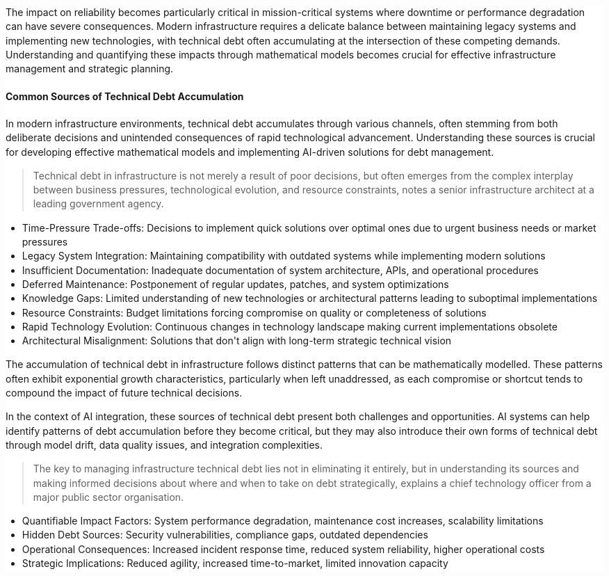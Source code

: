The impact on reliability becomes particularly critical in mission-critical systems where downtime or performance degradation can have severe consequences. Modern infrastructure requires a delicate balance between maintaining legacy systems and implementing new technologies, with technical debt often accumulating at the intersection of these competing demands. Understanding and quantifying these impacts through mathematical models becomes crucial for effective infrastructure management and strategic planning.



#### <a id="common-sources-of-technical-debt-accumulation"></a>Common Sources of Technical Debt Accumulation

In modern infrastructure environments, technical debt accumulates through various channels, often stemming from both deliberate decisions and unintended consequences of rapid technological advancement. Understanding these sources is crucial for developing effective mathematical models and implementing AI-driven solutions for debt management.

> Technical debt in infrastructure is not merely a result of poor decisions, but often emerges from the complex interplay between business pressures, technological evolution, and resource constraints, notes a senior infrastructure architect at a leading government agency.

- Time-Pressure Trade-offs: Decisions to implement quick solutions over optimal ones due to urgent business needs or market pressures
- Legacy System Integration: Maintaining compatibility with outdated systems while implementing modern solutions
- Insufficient Documentation: Inadequate documentation of system architecture, APIs, and operational procedures
- Deferred Maintenance: Postponement of regular updates, patches, and system optimizations
- Knowledge Gaps: Limited understanding of new technologies or architectural patterns leading to suboptimal implementations
- Resource Constraints: Budget limitations forcing compromise on quality or completeness of solutions
- Rapid Technology Evolution: Continuous changes in technology landscape making current implementations obsolete
- Architectural Misalignment: Solutions that don't align with long-term strategic technical vision

The accumulation of technical debt in infrastructure follows distinct patterns that can be mathematically modelled. These patterns often exhibit exponential growth characteristics, particularly when left unaddressed, as each compromise or shortcut tends to compound the impact of future technical decisions.

In the context of AI integration, these sources of technical debt present both challenges and opportunities. AI systems can help identify patterns of debt accumulation before they become critical, but they may also introduce their own forms of technical debt through model drift, data quality issues, and integration complexities.

> The key to managing infrastructure technical debt lies not in eliminating it entirely, but in understanding its sources and making informed decisions about where and when to take on debt strategically, explains a chief technology officer from a major public sector organisation.

- Quantifiable Impact Factors: System performance degradation, maintenance cost increases, scalability limitations
- Hidden Debt Sources: Security vulnerabilities, compliance gaps, outdated dependencies
- Operational Consequences: Increased incident response time, reduced system reliability, higher operational costs
- Strategic Implications: Reduced agility, increased time-to-market, limited innovation capacity
